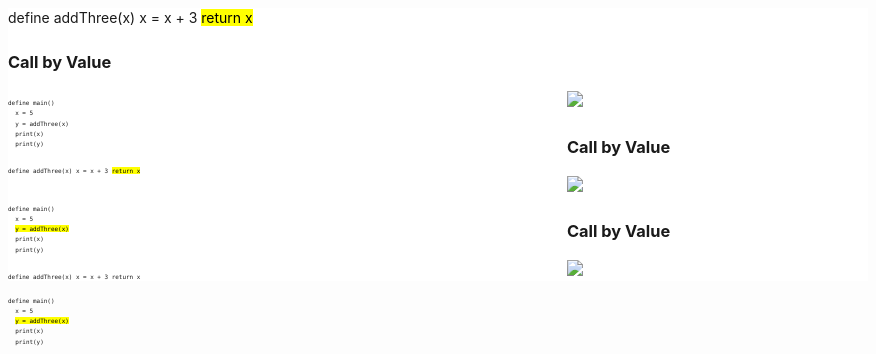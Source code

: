 define addThree(x)
  x = x + 3
  <mark>return x</mark>
    </code></pre>
    </div>
</section>



<section>
  <h3>Call by Value</h3>
  <img class="plain" style="height: 800px" src="/images/callvalue7.png">
  <div style="float: left; width: 65%">
    <pre class="stretch" style="font-size: .5em"><code class="javascript">define main()
  x = 5
  y = addThree(x)
  print(x)
  print(y)

define addThree(x)
  x = x + 3
  <mark>return x</mark>
    </code></pre>
    </div>
</section>


<section>
  <h3>Call by Value</h3>
  <img class="plain" style="height: 800px" src="/images/callvalue7.png">
  <div style="float: left; width: 65%">
    <pre class="stretch" style="font-size: .5em"><code class="javascript">define main()
  x = 5
  <mark>y = addThree(x)</mark>
  print(x)
  print(y)

define addThree(x)
  x = x + 3
  return x
    </code></pre>
    </div>
</section>

<section>
  <h3>Call by Value</h3>
  <img class="plain" style="height: 800px" src="/images/callvalue8.png">
  <div style="float: left; width: 65%">
    <pre class="stretch" style="font-size: .5em"><code class="javascript">define main()
  x = 5
  <mark>y = addThree(x)</mark>
  print(x)
  print(y)

